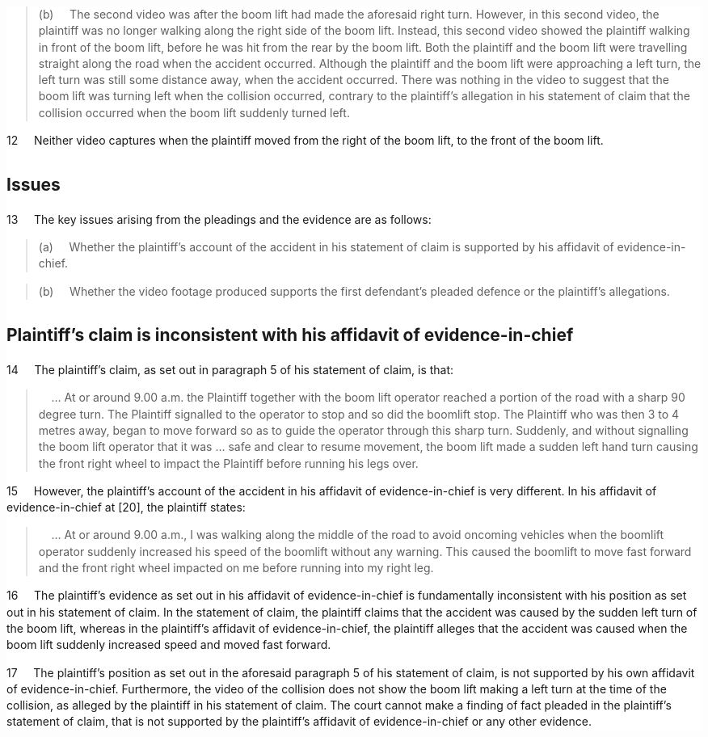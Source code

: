 > (b)     The second video was after the boom lift had made the aforesaid right turn. However, in this second video, the plaintiff was no longer walking along the right side of the boom lift. Instead, this second video showed the plaintiff walking in front of the boom lift, before he was hit from the rear by the boom lift. Both the plaintiff and the boom lift were travelling straight along the road when the accident occurred. Although the plaintiff and the boom lift were approaching a left turn, the left turn was still some distance away, when the accident occurred. There was nothing in the video to suggest that the boom lift was turning left when the collision occurred, contrary to the plaintiff’s allegation in his statement of claim that the collision occurred when the boom lift suddenly turned left.

12     Neither video captures when the plaintiff moved from the right of the boom lift, to the front of the boom lift.

## Issues

13     The key issues arising from the pleadings and the evidence are as follows:

> (a)     Whether the plaintiff’s account of the accident in his statement of claim is supported by his affidavit of evidence-in-chief.

> (b)     Whether the video footage produced supports the first defendant’s pleaded defence or the plaintiff’s allegations.

## Plaintiff’s claim is inconsistent with his affidavit of evidence-in-chief

14     The plaintiff’s claim, as set out in paragraph 5 of his statement of claim, is that:

>     … At or around 9.00 a.m. the Plaintiff together with the boom lift operator reached a portion of the road with a sharp 90 degree turn. The Plaintiff signalled to the operator to stop and so did the boomlift stop. The Plaintiff who was then 3 to 4 metres away, began to move forward so as to guide the operator through this sharp turn. Suddenly, and without signalling the boom lift operator that it was … safe and clear to resume movement, the boom lift made a sudden left hand turn causing the front right wheel to impact the Plaintiff before running his legs over.

15     However, the plaintiff’s account of the accident in his affidavit of evidence-in-chief is very different. In his affidavit of evidence-in-chief at \[20\], the plaintiff states:

>     … At or around 9.00 a.m., I was walking along the middle of the road to avoid oncoming vehicles when the boomlift operator suddenly increased his speed of the boomlift without any warning. This caused the boomlift to move fast forward and the front right wheel impacted on me before running into my right leg.

16     The plaintiff’s evidence as set out in his affidavit of evidence-in-chief is fundamentally inconsistent with his position as set out in his statement of claim. In the statement of claim, the plaintiff claims that the accident was caused by the sudden left turn of the boom lift, whereas in the plaintiff’s affidavit of evidence-in-chief, the plaintiff alleges that the accident was caused when the boom lift suddenly increased speed and moved fast forward.

17     The plaintiff’s position as set out in the aforesaid paragraph 5 of his statement of claim, is not supported by his own affidavit of evidence-in-chief. Furthermore, the video of the collision does not show the boom lift making a left turn at the time of the collision, as alleged by the plaintiff in his statement of claim. The court cannot make a finding of fact pleaded in the plaintiff’s statement of claim, that is not supported by the plaintiff’s affidavit of evidence-in-chief or any other evidence.


[^1]: Statement of claim at \[4\].
[^2]: Defence of the first defendant at \[5\].
[^3]: Statement of claim at \[7\] – \[9\].
[^4]: Statement of claim at \[5\].
[^5]: Affidavit of evidence-in-chief (“AEIC”) of the plaintiff at \[20\].
[^6]: Defence of the first defendant at \[6\].
[^7]: The Operator’s AEIC at \[5\].
[^8]: The Operator’s AEIC at \[6\], \[7\].
[^9]: The Operator’s AEIC at \[7\].
[^10]: Defence of the first defendant at \[6\].
[^11]: Plaintiff’s reply submissions at \[5\].
[^12]: Transcript (24 November 2020) at 27, lines 25-29.
[^13]: Plaintiff’s submissions at 6, \[17ii\].
[^14]: Plaintiff’s submissions at 4, \[18\].
[^15]: Plaintiff’s reply submissions at \[18.iii\].
[^16]: Plaintiff’s Reply Submissions at \[10\].